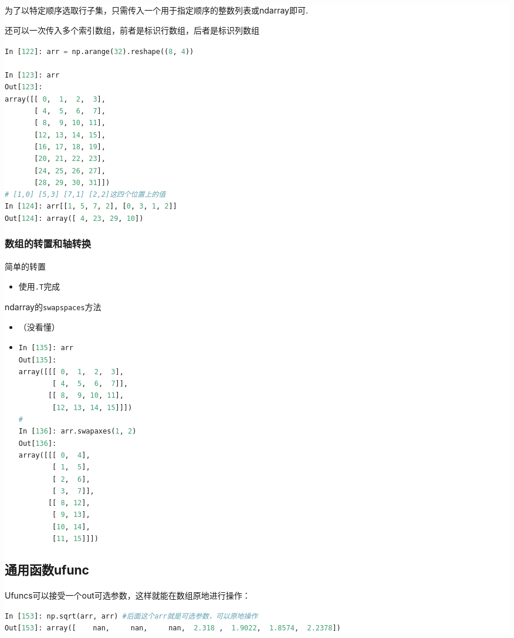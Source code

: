 为了以特定顺序选取行子集，只需传入一个用于指定顺序的整数列表或ndarray即可.

还可以一次传入多个索引数组，前者是标识行数组，后者是标识列数组

```python
In [122]: arr = np.arange(32).reshape((8, 4))

In [123]: arr
Out[123]: 
array([[ 0,  1,  2,  3],
       [ 4,  5,  6,  7],
       [ 8,  9, 10, 11],
       [12, 13, 14, 15],
       [16, 17, 18, 19],
       [20, 21, 22, 23],
       [24, 25, 26, 27],
       [28, 29, 30, 31]])
# [1,0] [5,3] [7,1] [2,2]这四个位置上的值
In [124]: arr[[1, 5, 7, 2], [0, 3, 1, 2]]
Out[124]: array([ 4, 23, 29, 10])
```

### 数组的转置和轴转换

简单的转置

- 使用`.T`完成

ndarray的`swapspaces`方法

- （没看懂）

- ```python
  In [135]: arr
  Out[135]: 
  array([[[ 0,  1,  2,  3],
          [ 4,  5,  6,  7]],
         [[ 8,  9, 10, 11],
          [12, 13, 14, 15]]])
  # 
  In [136]: arr.swapaxes(1, 2)
  Out[136]: 
  array([[[ 0,  4],
          [ 1,  5],
          [ 2,  6],
          [ 3,  7]],
         [[ 8, 12],
          [ 9, 13],
          [10, 14],
          [11, 15]]])
  ```

## 通用函数ufunc

Ufuncs可以接受一个out可选参数，这样就能在数组原地进行操作：

```python
In [153]: np.sqrt(arr, arr) #后面这个arr就是可选参数，可以原地操作
Out[153]: array([    nan,     nan,     nan,  2.318 ,  1.9022,  1.8574,  2.2378])
```
